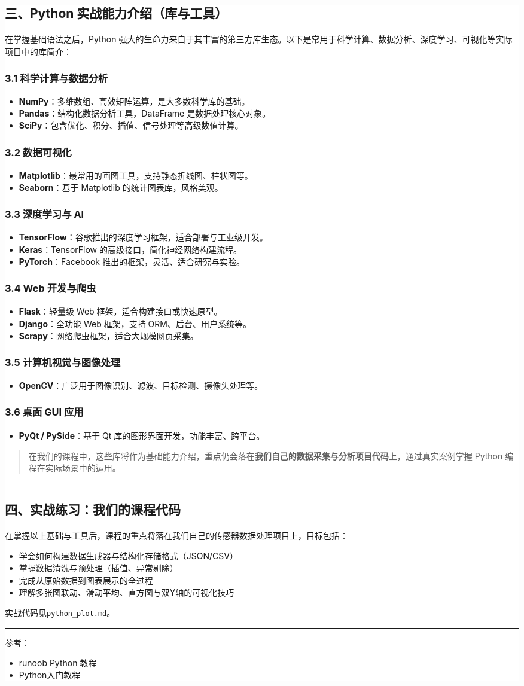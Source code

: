 
## 三、Python 实战能力介绍（库与工具）

在掌握基础语法之后，Python 强大的生命力来自于其丰富的第三方库生态。以下是常用于科学计算、数据分析、深度学习、可视化等实际项目中的库简介：

### 3.1 科学计算与数据分析

* **NumPy**：多维数组、高效矩阵运算，是大多数科学库的基础。
* **Pandas**：结构化数据分析工具，DataFrame 是数据处理核心对象。
* **SciPy**：包含优化、积分、插值、信号处理等高级数值计算。

### 3.2 数据可视化

* **Matplotlib**：最常用的画图工具，支持静态折线图、柱状图等。
* **Seaborn**：基于 Matplotlib 的统计图表库，风格美观。

### 3.3 深度学习与 AI

* **TensorFlow**：谷歌推出的深度学习框架，适合部署与工业级开发。
* **Keras**：TensorFlow 的高级接口，简化神经网络构建流程。
* **PyTorch**：Facebook 推出的框架，灵活、适合研究与实验。

### 3.4 Web 开发与爬虫

* **Flask**：轻量级 Web 框架，适合构建接口或快速原型。
* **Django**：全功能 Web 框架，支持 ORM、后台、用户系统等。
* **Scrapy**：网络爬虫框架，适合大规模网页采集。

### 3.5 计算机视觉与图像处理

* **OpenCV**：广泛用于图像识别、滤波、目标检测、摄像头处理等。

### 3.6 桌面 GUI 应用

* **PyQt / PySide**：基于 Qt 库的图形界面开发，功能丰富、跨平台。

> 在我们的课程中，这些库将作为基础能力介绍，重点仍会落在**我们自己的数据采集与分析项目代码**上，通过真实案例掌握 Python 编程在实际场景中的运用。

---

## 四、实战练习：我们的课程代码

在掌握以上基础与工具后，课程的重点将落在我们自己的传感器数据处理项目上，目标包括：

* 学会如何构建数据生成器与结构化存储格式（JSON/CSV）
* 掌握数据清洗与预处理（插值、异常剔除）
* 完成从原始数据到图表展示的全过程
* 理解多张图联动、滑动平均、直方图与双Y轴的可视化技巧

实战代码见`python_plot.md`。

---

参考：
- [runoob Python 教程](https://www.runoob.com/python3/python3-tutorial.html)
- [Python入门教程](https://zhuanlan.zhihu.com/p/1919062532817137924)